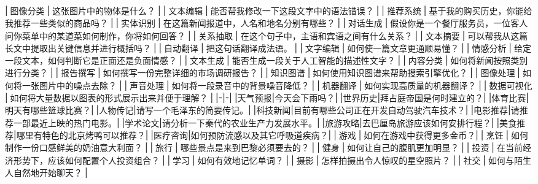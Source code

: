 | 图像分类 | 这张图片中的物体是什么？ |
| 文本编辑 | 能否帮我修改一下这段文字中的语法错误？ |
| 推荐系统 | 基于我的购买历史，你能给我推荐一些类似的商品吗？ |
| 实体识别 | 在这篇新闻报道中，人名和地名分别有哪些？ |
| 对话生成 | 假设你是一个餐厅服务员，一位客人问你菜单中的某道菜如何制作，你将如何回答？ |
| 关系抽取 | 在这个句子中，主语和宾语之间有什么关系？ |
| 文本摘要 | 可以帮我从这篇长文中提取出关键信息并进行概括吗？ |
| 自动翻译 | 把这句话翻译成法语。 |
| 文字编辑 | 如何使一篇文章更通顺易懂？ |
| 情感分析 | 给定一段文本，如何判断它是正面还是负面情感？ |
| 文本生成 | 能否生成一段关于人工智能的描述性文字？ |
| 内容分类 | 如何将新闻按照类别进行分类？ |
| 报告撰写 | 如何撰写一份完整详细的市场调研报告？ |
| 知识图谱 | 如何使用知识图谱来帮助搜索引擎优化？ |
| 图像处理 | 如何将一张图片中的噪点去除？ |
| 声音处理 | 如何将一段录音中的背景噪音降低？ |
| 机器翻译 | 如何实现高质量的机器翻译？ |
| 数据可视化 | 如何将大量数据以图表的形式展示出来并便于理解？ |
|-|-|
|天气预报|今天会下雨吗？|
|世界历史|拜占庭帝国是何时建立的？|
|体育比赛|明天有哪些篮球比赛？|
|人物传记|请写一个毛泽东的简要传记。|
|科技新闻|目前有哪些公司正在开发自动驾驶汽车技术？|
|电影推荐|请推荐一部最近上映的热门电影。|
|学术论文|请分析一下秦代的农业生产力发展水平。|
|旅游攻略|去巴厘岛旅游应该如何安排行程？|
|美食推荐|哪里有特色的北京烤鸭可以推荐？|
|医疗咨询|如何预防流感以及其它呼吸道疾病？|
| 游戏 | 如何在游戏中获得更多金币？|
| 烹饪 | 如何制作一份口感鲜美的奶油意大利面？ |
| 旅行 | 哪些景点是来到巴黎必须要去的？ |
| 健身 | 如何让自己的腹肌更加明显？ |
| 投资 | 在当前经济形势下，应该如何配置个人投资组合？ |
| 学习 | 如何有效地记忆单词？ |
| 摄影 | 怎样拍摄出令人惊叹的星空照片？ |
| 社交 | 如何与陌生人自然地开始聊天？ |